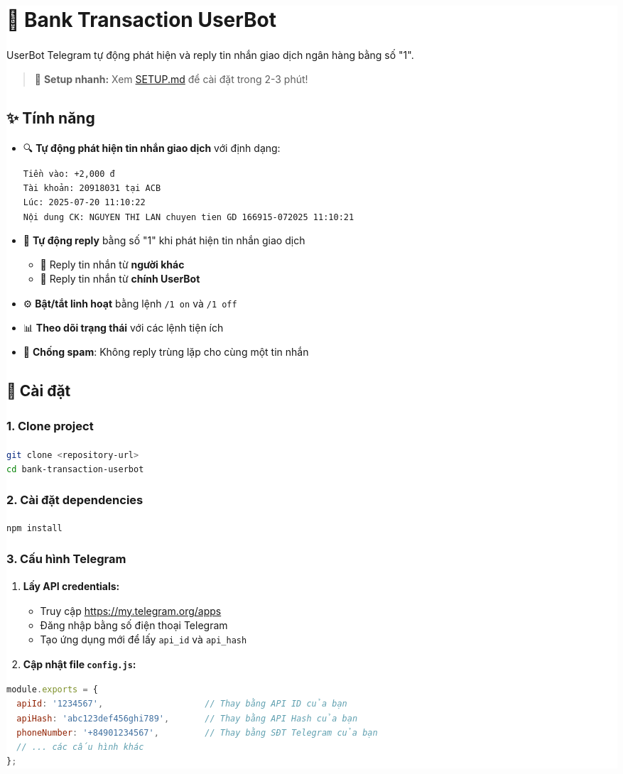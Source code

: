 # 🤖 Bank Transaction UserBot

UserBot Telegram tự động phát hiện và reply tin nhắn giao dịch ngân hàng bằng số "1".

> 🚀 **Setup nhanh:** Xem [SETUP.md](./SETUP.md) để cài đặt trong 2-3 phút!

## ✨ Tính năng

- 🔍 **Tự động phát hiện tin nhắn giao dịch** với định dạng:
  ```
  Tiền vào: +2,000 đ
  Tài khoản: 20918031 tại ACB
  Lúc: 2025-07-20 11:10:22
  Nội dung CK: NGUYEN THI LAN chuyen tien GD 166915-072025 11:10:21
  ```

- 💬 **Tự động reply** bằng số "1" khi phát hiện tin nhắn giao dịch
  - 👥 Reply tin nhắn từ **người khác**
  - 🤖 Reply tin nhắn từ **chính UserBot**
- ⚙️ **Bật/tắt linh hoạt** bằng lệnh `/1 on` và `/1 off`
- 📊 **Theo dõi trạng thái** với các lệnh tiện ích
- 🚫 **Chống spam**: Không reply trùng lặp cho cùng một tin nhắn

## 🚀 Cài đặt

### 1. Clone project
```bash
git clone <repository-url>
cd bank-transaction-userbot
```

### 2. Cài đặt dependencies
```bash
npm install
```

### 3. Cấu hình Telegram

1. **Lấy API credentials:**
   - Truy cập https://my.telegram.org/apps
   - Đăng nhập bằng số điện thoại Telegram
   - Tạo ứng dụng mới để lấy `api_id` và `api_hash`

2. **Cập nhật file `config.js`:**

```javascript
module.exports = {
  apiId: '1234567',                    // Thay bằng API ID của bạn
  apiHash: 'abc123def456ghi789',       // Thay bằng API Hash của bạn
  phoneNumber: '+84901234567',         // Thay bằng SĐT Telegram của bạn
  // ... các cấu hình khác
};
```
